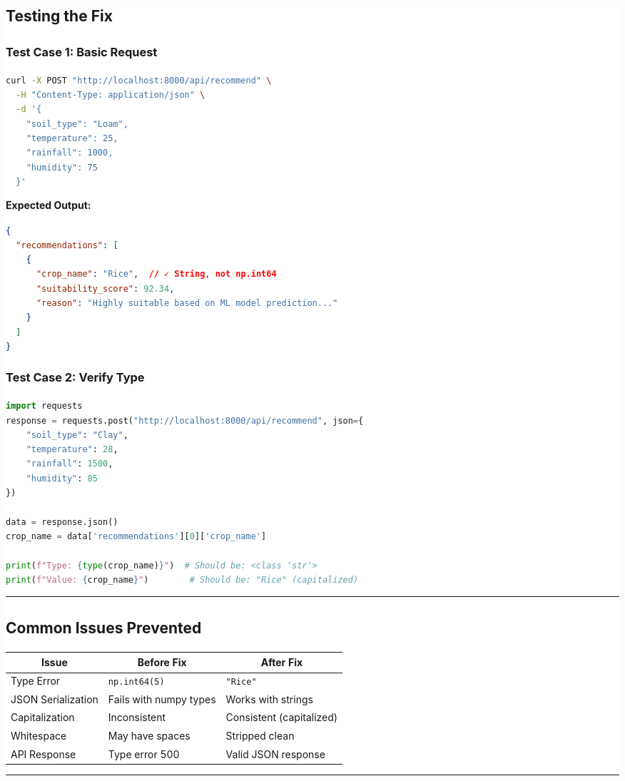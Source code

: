 
## Testing the Fix

### Test Case 1: Basic Request
```bash
curl -X POST "http://localhost:8000/api/recommend" \
  -H "Content-Type: application/json" \
  -d '{
    "soil_type": "Loam",
    "temperature": 25,
    "rainfall": 1000,
    "humidity": 75
  }'
```

**Expected Output:**
```json
{
  "recommendations": [
    {
      "crop_name": "Rice",  // ✓ String, not np.int64
      "suitability_score": 92.34,
      "reason": "Highly suitable based on ML model prediction..."
    }
  ]
}
```

### Test Case 2: Verify Type
```python
import requests
response = requests.post("http://localhost:8000/api/recommend", json={
    "soil_type": "Clay",
    "temperature": 28,
    "rainfall": 1500,
    "humidity": 85
})

data = response.json()
crop_name = data['recommendations'][0]['crop_name']

print(f"Type: {type(crop_name)}")  # Should be: <class 'str'>
print(f"Value: {crop_name}")        # Should be: "Rice" (capitalized)
```

---

## Common Issues Prevented

| Issue | Before Fix | After Fix |
|-------|-----------|-----------|
| Type Error | `np.int64(5)` | `"Rice"` |
| JSON Serialization | Fails with numpy types | Works with strings |
| Capitalization | Inconsistent | Consistent (capitalized) |
| Whitespace | May have spaces | Stripped clean |
| API Response | Type error 500 | Valid JSON response |

---